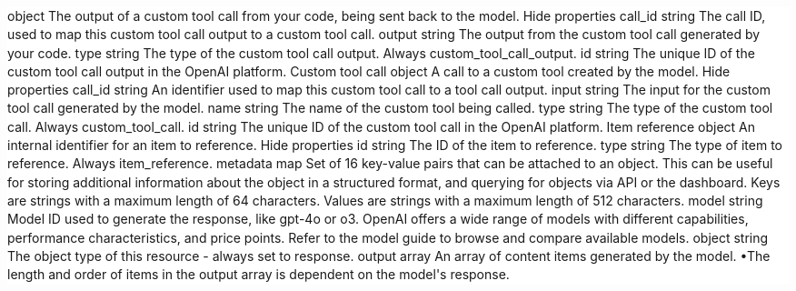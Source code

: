 object
The output of a custom tool call from your code, being sent back to the model.
Hide properties
call_id
string
The call ID, used to map this custom tool call output to a custom tool call.
output
string
The output from the custom tool call generated by your code.
type
string
The type of the custom tool call output. Always custom_tool_call_output.
id
string
The unique ID of the custom tool call output in the OpenAI platform.
Custom tool call
object
A call to a custom tool created by the model.
Hide properties
call_id
string
An identifier used to map this custom tool call to a tool call output.
input
string
The input for the custom tool call generated by the model.
name
string
The name of the custom tool being called.
type
string
The type of the custom tool call. Always custom_tool_call.
id
string
The unique ID of the custom tool call in the OpenAI platform.
Item reference
object
An internal identifier for an item to reference.
Hide properties
id
string
The ID of the item to reference.
type
string
The type of item to reference. Always item_reference.
metadata
map
Set of 16 key-value pairs that can be attached to an object. This can be useful for storing additional information about the object in a structured format, and querying for objects via API or the dashboard.
Keys are strings with a maximum length of 64 characters. Values are strings with a maximum length of 512 characters.
model
string
Model ID used to generate the response, like gpt-4o or o3. OpenAI offers a wide range of models with different capabilities, performance characteristics, and price points. Refer to the model guide to browse and compare available models.
object
string
The object type of this resource - always set to response.
output
array
An array of content items generated by the model.
•The length and order of items in the output array is dependent on the model's response.